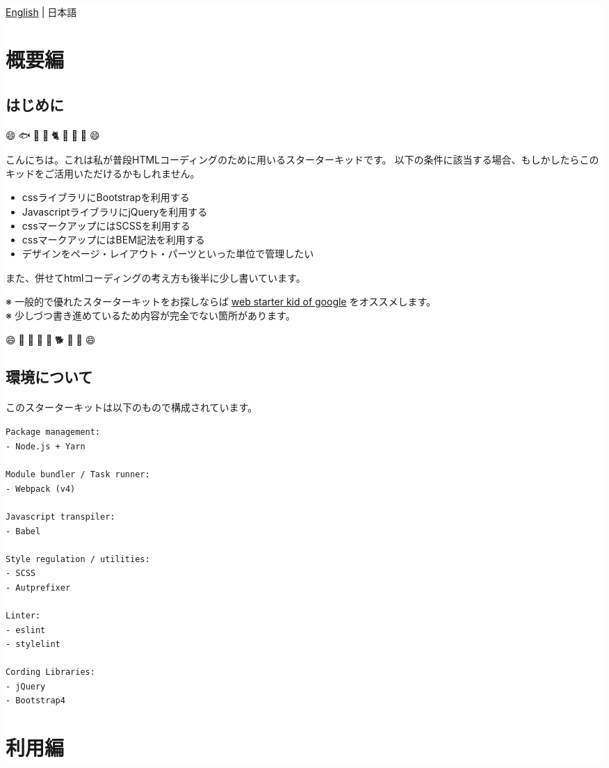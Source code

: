 [English](README.md) | 日本語  

# 概要編

## はじめに
:smile: :fish: :rooster: :tropical_fish: :cat2: :ox: :pig2: :whale2: :smile:  

こんにちは。これは私が普段HTMLコーディングのために用いるスターターキッドです。
以下の条件に該当する場合、もしかしたらこのキッドをご活用いただけるかもしれません。

- cssライブラリにBootstrapを利用する
- JavascriptライブラリにjQueryを利用する
- cssマークアップにはSCSSを利用する
- cssマークアップにはBEM記法を利用する
- デザインをページ・レイアウト・パーツといった単位で管理したい

また、併せてhtmlコーディングの考え方も後半に少し書いています。

※ 一般的で優れたスターターキットをお探しならば [web starter kid of google](https://github.com/google/web-starter-kit) をオススメします。  
※ 少しづつ書き進めているため内容が完全でない箇所があります。

:smile: :goat: :rabbit2: :leopard: :octopus: :dog2: :panda_face: :cow2: :smile:  

## 環境について
このスターターキットは以下のもので構成されています。
```
Package management:
- Node.js + Yarn

Module bundler / Task runner:
- Webpack (v4)

Javascript transpiler:
- Babel

Style regulation / utilities:
- SCSS
- Autprefixer

Linter:
- eslint
- stylelint

Cording Libraries:
- jQuery
- Bootstrap4
```


# 利用編
